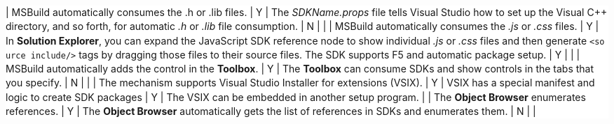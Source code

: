 |                                                                    MSBuild automatically consumes the  .h or .lib files.                                                                    |               Y               |                                                                                                                                                                                                                                                             The *SDKName.props* file tells Visual Studio how to set up the Visual C++ directory, and so forth, for automatic *.h* or *.lib* file consumption.                                                                                                                                                                                                                                                             |       N       |                                                                                                                         |
|                                                                 MSBuild automatically consumes the  *.js* or *.css* files.                                                                  |               Y               |                                                                                                                                                                                                      In **Solution Explorer**, you can expand the JavaScript SDK reference node to show individual *.js* or *.css* files and then generate `<source include/>` tags by dragging those files to their source files. The SDK supports F5 and automatic package setup.                                                                                                                                                                                                       |       Y       |                                                                                                                         |
|                                                                 MSBuild automatically adds the control in the **Toolbox**.                                                                  |               Y               |                                                                                                                                                                                                                                                                                             The **Toolbox** can consume SDKs and show controls in the tabs that you specify.                                                                                                                                                                                                                                                                                              |       N       |                                                                                                                         |
|                                                            The mechanism supports Visual Studio Installer for extensions (VSIX).                                                            |               Y               |                                                                                                                                                                                                                                                                                                       VSIX has a special manifest and logic to create SDK packages                                                                                                                                                                                                                                                                                                        |       Y       |                                   The VSIX can be embedded in another setup program.                                    |
|                                                                        The **Object Browser** enumerates references.                                                                        |               Y               |                                                                                                                                                                                                                                                                                       The **Object Browser** automatically gets the list of references in SDKs and enumerates them.                                                                                                                                                                                                                                                                                       |       N       |                                                                                                                         |